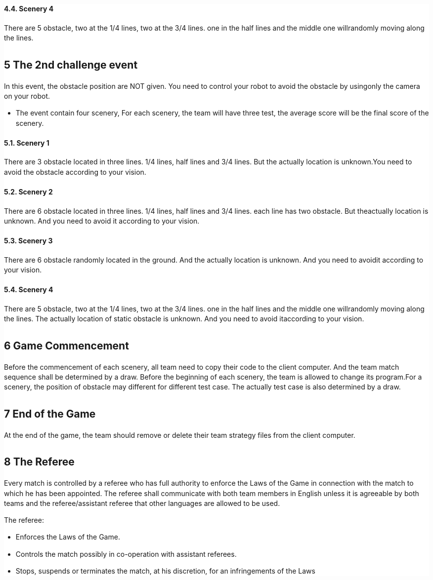 #### 4.4. Scenery 4
There are 5 obstacle, two at the 1/4 lines, two at the 3/4 lines. one in the half lines and the middle one willrandomly moving along the lines.

## 5 The 2nd challenge event
In this event, the obstacle position are NOT given. You need to control your robot to avoid the obstacle by usingonly the camera on your robot.

- The event contain four scenery, For each scenery, the team will have three test, the average score will be the final score of the scenery.

#### 5.1. Scenery 1
There are 3 obstacle located in three lines. 1/4 lines, half lines and 3/4 lines. But the actually location is unknown.You need to avoid the obstacle according to your vision.

#### 5.2. Scenery 2
There are 6 obstacle located in three lines. 1/4 lines, half lines and 3/4 lines. each line has two obstacle. But theactually location is unknown. And you need to avoid it according to your vision.

#### 5.3. Scenery 3
There are 6 obstacle randomly located in the ground. And the actually location is unknown. And you need to avoidit according to your vision.

#### 5.4. Scenery 4
There are 5 obstacle, two at the 1/4 lines, two at the 3/4 lines. one in the half lines and the middle one willrandomly moving along the lines. The actually location of static obstacle is unknown. And you need to avoid itaccording to your vision.

## 6 Game Commencement
Before the commencement of each scenery, all team need to copy their code to the client computer. And the team match sequence shall be determined by a draw. Before the beginning of each scenery, the team is allowed to change its program.For a scenery, the position of obstacle may different for different test case. The actually test case is also determined by a draw.

## 7 End of the Game
At the end of the game, the team should remove or delete their team strategy files from the client computer.

## 8 The Referee
Every match is controlled by a referee who has full authority to enforce the Laws of the Game in connection with the match to which he has been appointed. The referee shall communicate with both team members in English unless it is agreeable by both teams and the referee/assistant referee that other languages are allowed to be used.

 The referee:

- Enforces the Laws of the Game.

- Controls the match possibly in co-operation with assistant referees.

- Stops, suspends or terminates the match, at his discretion, for an infringements of the Laws

